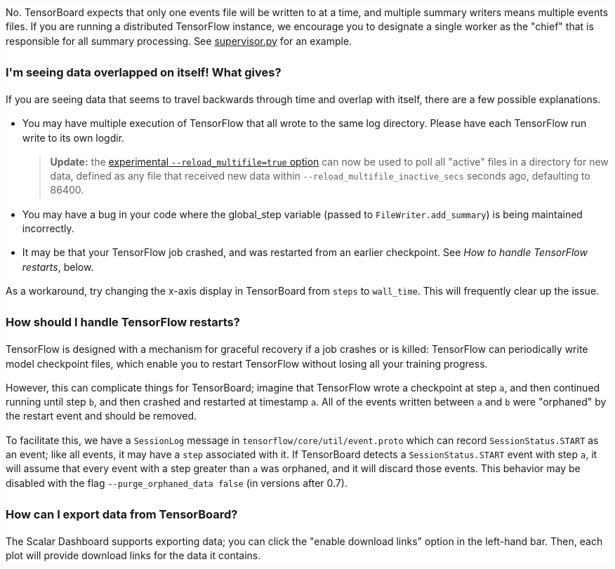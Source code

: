 No. TensorBoard expects that only one events file will be written to at a time,
and multiple summary writers means multiple events files. If you are running a
distributed TensorFlow instance, we encourage you to designate a single worker
as the "chief" that is responsible for all summary processing. See
[supervisor.py](https://github.com/tensorflow/tensorflow/blob/master/tensorflow/python/training/supervisor.py)
for an example.

### I'm seeing data overlapped on itself! What gives?

If you are seeing data that seems to travel backwards through time and overlap
with itself, there are a few possible explanations.

* You may have multiple execution of TensorFlow that all wrote to the same log
directory. Please have each TensorFlow run write to its own logdir.

  > **Update:** the [experimental `--reload_multifile=true` option][pr-1867] can
  > now be used to poll all "active" files in a directory for new data, defined
  > as any file that received new data within `--reload_multifile_inactive_secs`
  > seconds ago, defaulting to 86400.

* You may have a bug in your code where the global_step variable (passed
to `FileWriter.add_summary`) is being maintained incorrectly.

* It may be that your TensorFlow job crashed, and was restarted from an earlier
checkpoint. See *How to handle TensorFlow restarts*, below.

As a workaround, try changing the x-axis display in TensorBoard from `steps` to
`wall_time`. This will frequently clear up the issue.

### How should I handle TensorFlow restarts?

TensorFlow is designed with a mechanism for graceful recovery if a job crashes
or is killed: TensorFlow can periodically write model checkpoint files, which
enable you to restart TensorFlow without losing all your training progress.

However, this can complicate things for TensorBoard; imagine that TensorFlow
wrote a checkpoint at step `a`, and then continued running until step `b`, and
then crashed and restarted at timestamp `a`. All of the events written between
`a` and `b` were "orphaned" by the restart event and should be removed.

To facilitate this, we have a `SessionLog` message in
`tensorflow/core/util/event.proto` which can record `SessionStatus.START` as an
event; like all events, it may have a `step` associated with it. If TensorBoard
detects a `SessionStatus.START` event with step `a`, it will assume that every
event with a step greater than `a` was orphaned, and it will discard those
events. This behavior may be disabled with the flag
`--purge_orphaned_data false` (in versions after 0.7).

### How can I export data from TensorBoard?

The Scalar Dashboard supports exporting data; you can click the "enable
download links" option in the left-hand bar. Then, each plot will provide
download links for the data it contains.


[TensorBoard: Getting Started]: https://www.tensorflow.org/tensorboard/get_started
[TensorBoard.dev]: https://tensorboard.dev
[This experiment]: https://tensorboard.dev/experiment/EDZb7XgKSBKo6Gznh3i8hg/#scalars
[plugin-examples]: ./tensorboard/examples/plugins
[plugin-distribution]: ./ADDING_A_PLUGIN.md#distribution
[stack-overflow]: https://stackoverflow.com/questions/tagged/tensorboard
[pr-1867]: https://github.com/tensorflow/tensorboard/pull/1867
[2-3-0]: https://github.com/tensorflow/tensorboard/releases/tag/2.3.0
